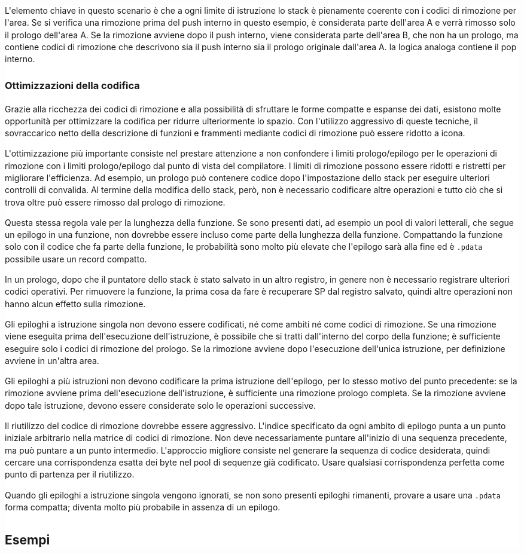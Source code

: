 L'elemento chiave in questo scenario è che a ogni limite di istruzione lo stack è pienamente coerente con i codici di rimozione per l'area. Se si verifica una rimozione prima del push interno in questo esempio, è considerata parte dell'area A e verrà rimosso solo il prologo dell'area A. Se la rimozione avviene dopo il push interno, viene considerata parte dell'area B, che non ha un prologo, ma contiene codici di rimozione che descrivono sia il push interno sia il prologo originale dall'area A. la logica analoga contiene il pop interno.

### <a name="encoding-optimizations"></a>Ottimizzazioni della codifica

Grazie alla ricchezza dei codici di rimozione e alla possibilità di sfruttare le forme compatte e espanse dei dati, esistono molte opportunità per ottimizzare la codifica per ridurre ulteriormente lo spazio. Con l'utilizzo aggressivo di queste tecniche, il sovraccarico netto della descrizione di funzioni e frammenti mediante codici di rimozione può essere ridotto a icona.

L'ottimizzazione più importante consiste nel prestare attenzione a non confondere i limiti prologo/epilogo per le operazioni di rimozione con i limiti prologo/epilogo dal punto di vista del compilatore. I limiti di rimozione possono essere ridotti e ristretti per migliorare l'efficienza. Ad esempio, un prologo può contenere codice dopo l'impostazione dello stack per eseguire ulteriori controlli di convalida. Al termine della modifica dello stack, però, non è necessario codificare altre operazioni e tutto ciò che si trova oltre può essere rimosso dal prologo di rimozione.

Questa stessa regola vale per la lunghezza della funzione. Se sono presenti dati, ad esempio un pool di valori letterali, che segue un epilogo in una funzione, non dovrebbe essere incluso come parte della lunghezza della funzione. Compattando la funzione solo con il codice che fa parte della funzione, le probabilità sono molto più elevate che l'epilogo sarà alla fine ed è `.pdata` possibile usare un record compatto.

In un prologo, dopo che il puntatore dello stack è stato salvato in un altro registro, in genere non è necessario registrare ulteriori codici operativi. Per rimuovere la funzione, la prima cosa da fare è recuperare SP dal registro salvato, quindi altre operazioni non hanno alcun effetto sulla rimozione.

Gli epiloghi a istruzione singola non devono essere codificati, né come ambiti né come codici di rimozione. Se una rimozione viene eseguita prima dell'esecuzione dell'istruzione, è possibile che si tratti dall'interno del corpo della funzione; è sufficiente eseguire solo i codici di rimozione del prologo. Se la rimozione avviene dopo l'esecuzione dell'unica istruzione, per definizione avviene in un'altra area.

Gli epiloghi a più istruzioni non devono codificare la prima istruzione dell'epilogo, per lo stesso motivo del punto precedente: se la rimozione avviene prima dell'esecuzione dell'istruzione, è sufficiente una rimozione prologo completa. Se la rimozione avviene dopo tale istruzione, devono essere considerate solo le operazioni successive.

Il riutilizzo del codice di rimozione dovrebbe essere aggressivo. L'indice specificato da ogni ambito di epilogo punta a un punto iniziale arbitrario nella matrice di codici di rimozione. Non deve necessariamente puntare all'inizio di una sequenza precedente, ma può puntare a un punto intermedio. L'approccio migliore consiste nel generare la sequenza di codice desiderata, quindi cercare una corrispondenza esatta dei byte nel pool di sequenze già codificato. Usare qualsiasi corrispondenza perfetta come punto di partenza per il riutilizzo.

Quando gli epiloghi a istruzione singola vengono ignorati, se non sono presenti epiloghi rimanenti, provare a usare una `.pdata` forma compatta; diventa molto più probabile in assenza di un epilogo.

## <a name="examples"></a>Esempi
